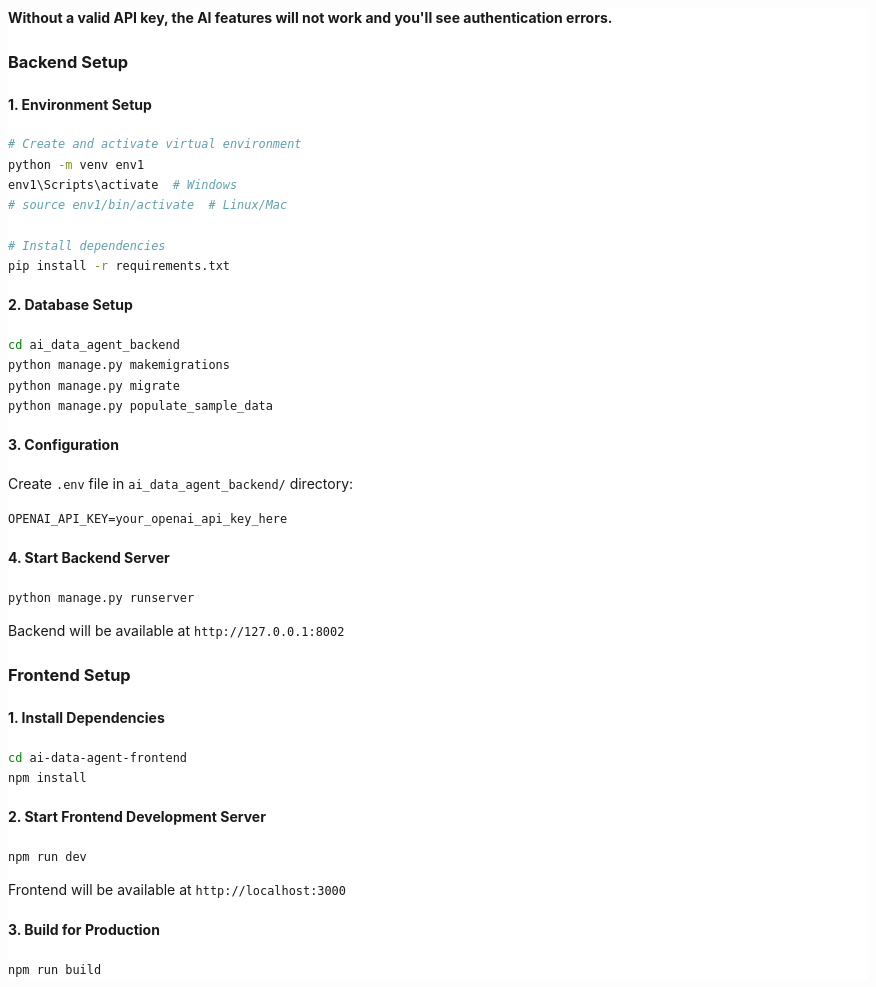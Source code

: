 **Without a valid API key, the AI features will not work and you'll see authentication errors.**

### Backend Setup

#### 1. Environment Setup
```bash
# Create and activate virtual environment
python -m venv env1
env1\Scripts\activate  # Windows
# source env1/bin/activate  # Linux/Mac

# Install dependencies
pip install -r requirements.txt
```

#### 2. Database Setup
```bash
cd ai_data_agent_backend
python manage.py makemigrations
python manage.py migrate
python manage.py populate_sample_data
```

#### 3. Configuration
Create `.env` file in `ai_data_agent_backend/` directory:
```env
OPENAI_API_KEY=your_openai_api_key_here
```

#### 4. Start Backend Server
```bash
python manage.py runserver
```
Backend will be available at `http://127.0.0.1:8002`

### Frontend Setup

#### 1. Install Dependencies
```bash
cd ai-data-agent-frontend
npm install
```

#### 2. Start Frontend Development Server
```bash
npm run dev
```
Frontend will be available at `http://localhost:3000`

#### 3. Build for Production
```bash
npm run build
```
